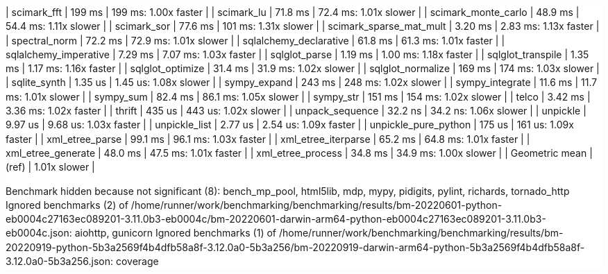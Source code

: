 | scimark_fft             | 199 ms                                                                | 199 ms: 1.00x faster                                                  |
| scimark_lu              | 71.8 ms                                                               | 72.4 ms: 1.01x slower                                                 |
| scimark_monte_carlo     | 48.9 ms                                                               | 54.4 ms: 1.11x slower                                                 |
| scimark_sor             | 77.6 ms                                                               | 101 ms: 1.31x slower                                                  |
| scimark_sparse_mat_mult | 3.20 ms                                                               | 2.83 ms: 1.13x faster                                                 |
| spectral_norm           | 72.2 ms                                                               | 72.9 ms: 1.01x slower                                                 |
| sqlalchemy_declarative  | 61.8 ms                                                               | 61.3 ms: 1.01x faster                                                 |
| sqlalchemy_imperative   | 7.29 ms                                                               | 7.07 ms: 1.03x faster                                                 |
| sqlglot_parse           | 1.19 ms                                                               | 1.00 ms: 1.18x faster                                                 |
| sqlglot_transpile       | 1.35 ms                                                               | 1.17 ms: 1.16x faster                                                 |
| sqlglot_optimize        | 31.4 ms                                                               | 31.9 ms: 1.02x slower                                                 |
| sqlglot_normalize       | 169 ms                                                                | 174 ms: 1.03x slower                                                  |
| sqlite_synth            | 1.35 us                                                               | 1.45 us: 1.08x slower                                                 |
| sympy_expand            | 243 ms                                                                | 248 ms: 1.02x slower                                                  |
| sympy_integrate         | 11.6 ms                                                               | 11.7 ms: 1.01x slower                                                 |
| sympy_sum               | 82.4 ms                                                               | 86.1 ms: 1.05x slower                                                 |
| sympy_str               | 151 ms                                                                | 154 ms: 1.02x slower                                                  |
| telco                   | 3.42 ms                                                               | 3.36 ms: 1.02x faster                                                 |
| thrift                  | 435 us                                                                | 443 us: 1.02x slower                                                  |
| unpack_sequence         | 32.2 ns                                                               | 34.2 ns: 1.06x slower                                                 |
| unpickle                | 9.97 us                                                               | 9.68 us: 1.03x faster                                                 |
| unpickle_list           | 2.77 us                                                               | 2.54 us: 1.09x faster                                                 |
| unpickle_pure_python    | 175 us                                                                | 161 us: 1.09x faster                                                  |
| xml_etree_parse         | 99.1 ms                                                               | 96.1 ms: 1.03x faster                                                 |
| xml_etree_iterparse     | 65.2 ms                                                               | 64.8 ms: 1.01x faster                                                 |
| xml_etree_generate      | 48.0 ms                                                               | 47.5 ms: 1.01x faster                                                 |
| xml_etree_process       | 34.8 ms                                                               | 34.9 ms: 1.00x slower                                                 |
| Geometric mean          | (ref)                                                                 | 1.01x slower                                                          |

Benchmark hidden because not significant (8): bench_mp_pool, html5lib, mdp, mypy, pidigits, pylint, richards, tornado_http
Ignored benchmarks (2) of /home/runner/work/benchmarking/benchmarking/results/bm-20220601-python-eb0004c27163ec089201-3.11.0b3-eb0004c/bm-20220601-darwin-arm64-python-eb0004c27163ec089201-3.11.0b3-eb0004c.json: aiohttp, gunicorn
Ignored benchmarks (1) of /home/runner/work/benchmarking/benchmarking/results/bm-20220919-python-5b3a2569f4b4dfb58a8f-3.12.0a0-5b3a256/bm-20220919-darwin-arm64-python-5b3a2569f4b4dfb58a8f-3.12.0a0-5b3a256.json: coverage
